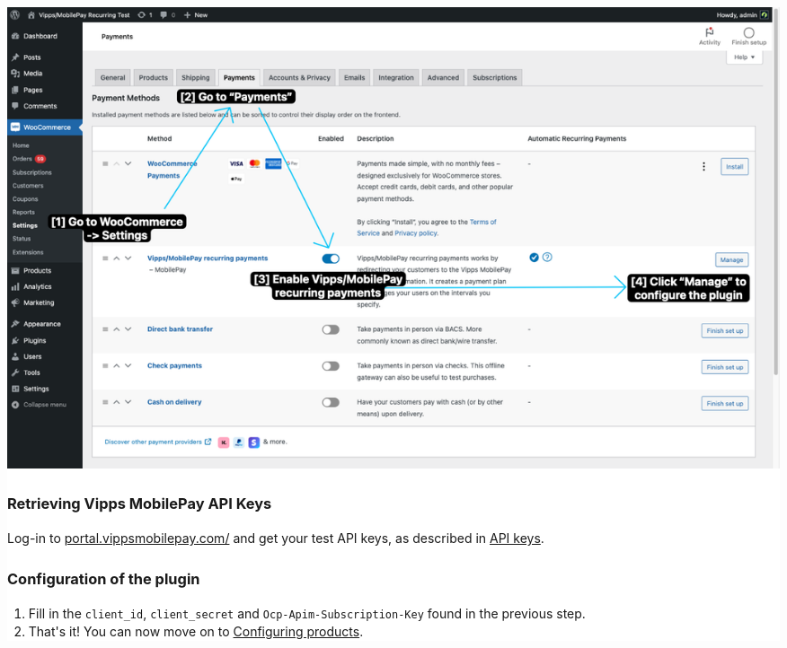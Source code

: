 ![Setup](https://raw.githubusercontent.com/vippsas/vipps-recurring-woocommerce/master/.wordpress-org/screenshot-1.png)

### Retrieving Vipps MobilePay API Keys

Log-in to [portal.vippsmobilepay.com/](https://portal.vippsmobilepay.com/) and get your test API keys, as described in
[API keys](https://developer.vippsmobilepay.com/docs/knowledge-base/api-keys/).

### Configuration of the plugin

1. Fill in the `client_id`, `client_secret` and `Ocp-Apim-Subscription-Key` found in the previous step.
2. That's it! You can now move on to [Configuring products](#configuring-products).

